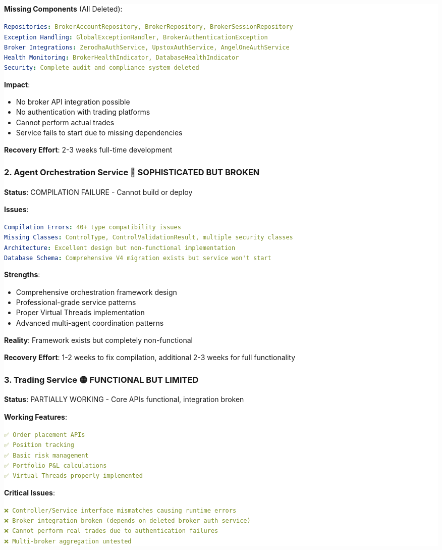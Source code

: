 **Missing Components** (All Deleted):
```yaml
Repositories: BrokerAccountRepository, BrokerRepository, BrokerSessionRepository
Exception Handling: GlobalExceptionHandler, BrokerAuthenticationException  
Broker Integrations: ZerodhaAuthService, UpstoxAuthService, AngelOneAuthService
Health Monitoring: BrokerHealthIndicator, DatabaseHealthIndicator
Security: Complete audit and compliance system deleted
```

**Impact**: 
- No broker API integration possible
- No authentication with trading platforms
- Cannot perform actual trades
- Service fails to start due to missing dependencies

**Recovery Effort**: 2-3 weeks full-time development

### **2. Agent Orchestration Service** 🔴 **SOPHISTICATED BUT BROKEN**

**Status**: COMPILATION FAILURE - Cannot build or deploy

**Issues**:
```yaml
Compilation Errors: 40+ type compatibility issues
Missing Classes: ControlType, ControlValidationResult, multiple security classes
Architecture: Excellent design but non-functional implementation
Database Schema: Comprehensive V4 migration exists but service won't start
```

**Strengths**:
- Comprehensive orchestration framework design
- Professional-grade service patterns
- Proper Virtual Threads implementation
- Advanced multi-agent coordination patterns

**Reality**: Framework exists but completely non-functional

**Recovery Effort**: 1-2 weeks to fix compilation, additional 2-3 weeks for full functionality

### **3. Trading Service** 🟡 **FUNCTIONAL BUT LIMITED**

**Status**: PARTIALLY WORKING - Core APIs functional, integration broken

**Working Features**:
```yaml
✅ Order placement APIs
✅ Position tracking
✅ Basic risk management  
✅ Portfolio P&L calculations
✅ Virtual Threads properly implemented
```

**Critical Issues**:
```yaml
❌ Controller/Service interface mismatches causing runtime errors
❌ Broker integration broken (depends on deleted broker auth service)
❌ Cannot perform real trades due to authentication failures
❌ Multi-broker aggregation untested
```
